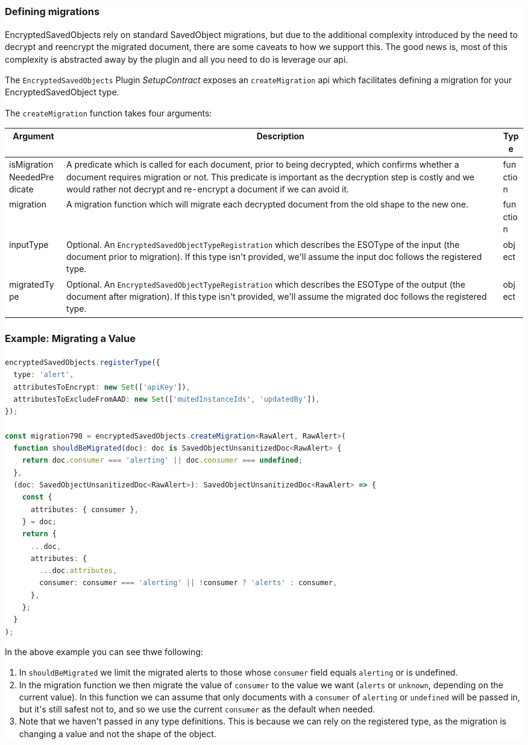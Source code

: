 ### Defining migrations
EncryptedSavedObjects rely on standard SavedObject migrations, but due to the additional complexity introduced by the need to decrypt and reencrypt the migrated document, there are some caveats to how we support this.
The good news is, most of this complexity is abstracted away by the plugin and all you need to do is leverage our api.

The `EncryptedSavedObjects` Plugin _SetupContract_ exposes an `createMigration` api which facilitates defining a migration for your EncryptedSavedObject type.

The `createMigration` function takes four arguments:

|Argument|Description|Type|
|---|---|---|
|isMigrationNeededPredicate|A predicate which is called for each document, prior to being decrypted, which confirms whether a document requires migration or not. This predicate is important as the decryption step is costly and we would rather not decrypt and re-encrypt a document if we can avoid it.|function| 
|migration|A migration function which will migrate each decrypted document from the old shape to the new one.|function| 
|inputType|Optional. An `EncryptedSavedObjectTypeRegistration` which describes the ESOType of the input (the document prior to migration). If this type isn't provided, we'll assume the input doc follows the registered type. |object| 
|migratedType| Optional. An `EncryptedSavedObjectTypeRegistration` which describes the ESOType of the output (the document after migration). If this type isn't provided, we'll assume the migrated doc follows the registered type.|object| 

### Example: Migrating a Value

```typescript
encryptedSavedObjects.registerType({
  type: 'alert',
  attributesToEncrypt: new Set(['apiKey']),
  attributesToExcludeFromAAD: new Set(['mutedInstanceIds', 'updatedBy']),
});

const migration790 = encryptedSavedObjects.createMigration<RawAlert, RawAlert>(
  function shouldBeMigrated(doc): doc is SavedObjectUnsanitizedDoc<RawAlert> {
    return doc.consumer === 'alerting' || doc.consumer === undefined;
  },
  (doc: SavedObjectUnsanitizedDoc<RawAlert>): SavedObjectUnsanitizedDoc<RawAlert> => {
    const {
      attributes: { consumer },
    } = doc;
    return {
      ...doc,
      attributes: {
        ...doc.attributes,
        consumer: consumer === 'alerting' || !consumer ? 'alerts' : consumer,
      },
    };
  }
);
```

In the above example you can see thwe following:
1. In `shouldBeMigrated` we limit the migrated alerts to those whose `consumer` field equals `alerting` or is undefined.
2. In the migration function we then migrate the value of `consumer` to the value we want (`alerts` or `unknown`, depending on the current value). In this function we can assume that only documents with a `consumer` of `alerting` or `undefined` will be passed in, but it's still safest not to, and so we use the current `consumer` as the default when needed.
3. Note that we haven't passed in any type definitions. This is because we can rely on the registered type, as the migration is changing a value and not the shape of the object.
